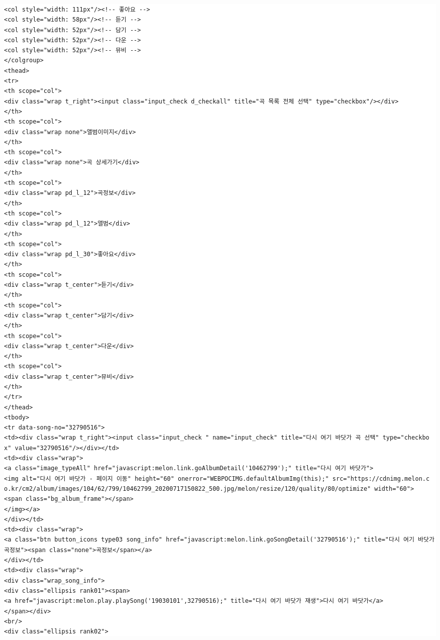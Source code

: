     <col style="width: 111px"/><!-- 좋아요 -->
    <col style="width: 58px"/><!-- 듣기 -->
    <col style="width: 52px"/><!-- 담기 -->
    <col style="width: 52px"/><!-- 다운 -->
    <col style="width: 52px"/><!-- 뮤비 -->
    </colgroup>
    <thead>
    <tr>
    <th scope="col">
    <div class="wrap t_right"><input class="input_check d_checkall" title="곡 목록 전체 선택" type="checkbox"/></div>
    </th>
    <th scope="col">
    <div class="wrap none">앨범이미지</div>
    </th>
    <th scope="col">
    <div class="wrap none">곡 상세가기</div>
    </th>
    <th scope="col">
    <div class="wrap pd_l_12">곡정보</div>
    </th>
    <th scope="col">
    <div class="wrap pd_l_12">앨범</div>
    </th>
    <th scope="col">
    <div class="wrap pd_l_30">좋아요</div>
    </th>
    <th scope="col">
    <div class="wrap t_center">듣기</div>
    </th>
    <th scope="col">
    <div class="wrap t_center">담기</div>
    </th>
    <th scope="col">
    <div class="wrap t_center">다운</div>
    </th>
    <th scope="col">
    <div class="wrap t_center">뮤비</div>
    </th>
    </tr>
    </thead>
    <tbody>
    <tr data-song-no="32790516">
    <td><div class="wrap t_right"><input class="input_check " name="input_check" title="다시 여기 바닷가 곡 선택" type="checkbox" value="32790516"/></div></td>
    <td><div class="wrap">
    <a class="image_typeAll" href="javascript:melon.link.goAlbumDetail('10462799');" title="다시 여기 바닷가">
    <img alt="다시 여기 바닷가 - 페이지 이동" height="60" onerror="WEBPOCIMG.defaultAlbumImg(this);" src="https://cdnimg.melon.co.kr/cm2/album/images/104/62/799/10462799_20200717150822_500.jpg/melon/resize/120/quality/80/optimize" width="60">
    <span class="bg_album_frame"></span>
    </img></a>
    </div></td>
    <td><div class="wrap">
    <a class="btn button_icons type03 song_info" href="javascript:melon.link.goSongDetail('32790516');" title="다시 여기 바닷가 곡정보"><span class="none">곡정보</span></a>
    </div></td>
    <td><div class="wrap">
    <div class="wrap_song_info">
    <div class="ellipsis rank01"><span>
    <a href="javascript:melon.play.playSong('19030101',32790516);" title="다시 여기 바닷가 재생">다시 여기 바닷가</a>
    </span></div>
    <br/>
    <div class="ellipsis rank02">